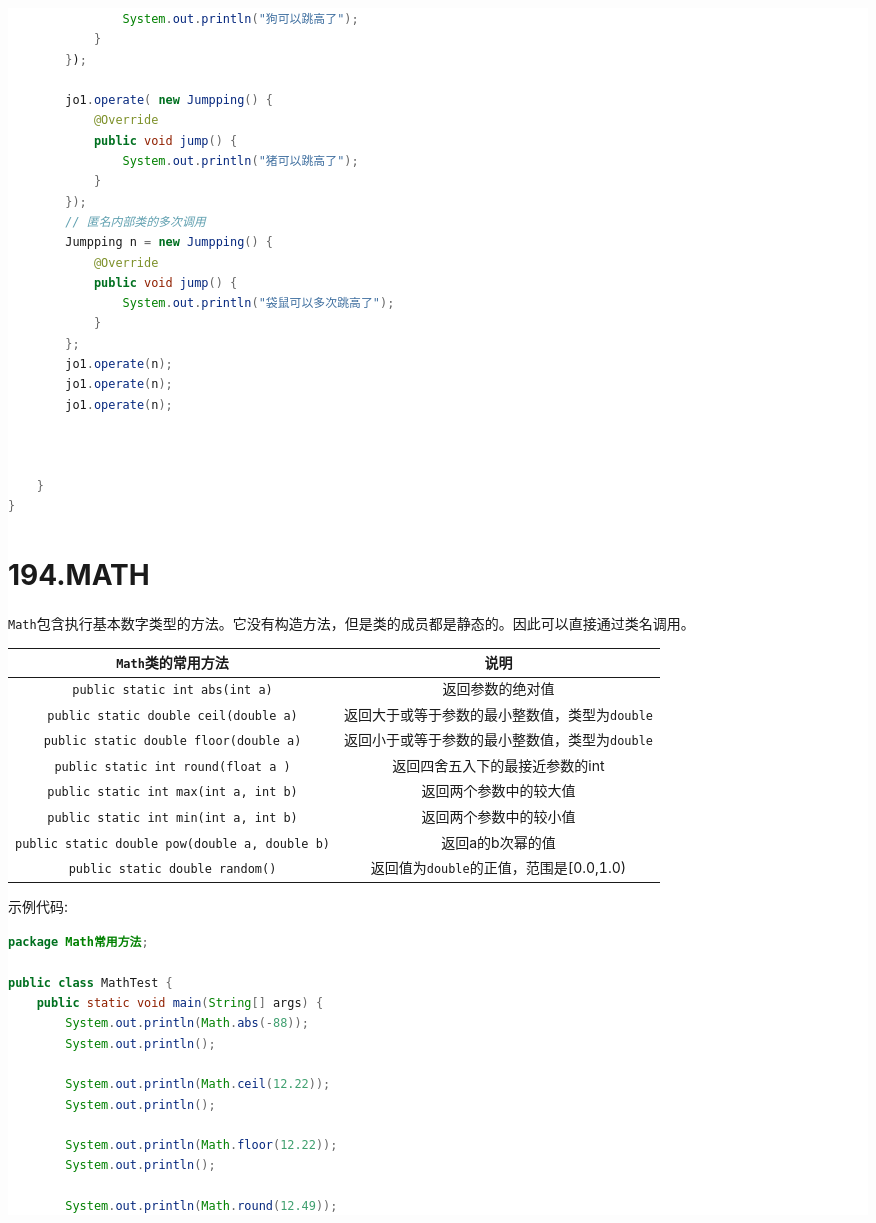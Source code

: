 ```java
                System.out.println("狗可以跳高了");
            }
        });

        jo1.operate( new Jumpping() {
            @Override
            public void jump() {
                System.out.println("猪可以跳高了");
            }
        });
        // 匿名内部类的多次调用
        Jumpping n = new Jumpping() {
            @Override
            public void jump() {
                System.out.println("袋鼠可以多次跳高了");
            }
        };
        jo1.operate(n);
        jo1.operate(n);
        jo1.operate(n);



    }
}

```
# 194.MATH
`Math`包含执行基本数字类型的方法。它没有构造方法，但是类的成员都是静态的。因此可以直接通过类名调用。

|`Math`类的常用方法|说明|
|:---:|:---:|
|`public static int abs(int a)`|返回参数的绝对值|
|`public static double ceil(double a)`|返回大于或等于参数的最小整数值，类型为`double`|
|`public static double floor(double a)`|返回小于或等于参数的最小整数值，类型为`double`|
|`public static int round(float a )`|返回四舍五入下的最接近参数的int|
|`public static int max(int a, int b)`|返回两个参数中的较大值|
|`public static int min(int a, int b)`|返回两个参数中的较小值|
|`public static double pow(double a, double b)`|返回a的b次幂的值|
|`public static double random()`|返回值为`double`的正值，范围是[0.0,1.0)|

示例代码:
```java
package Math常用方法;

public class MathTest {
    public static void main(String[] args) {
        System.out.println(Math.abs(-88));
        System.out.println();

        System.out.println(Math.ceil(12.22));
        System.out.println();

        System.out.println(Math.floor(12.22));
        System.out.println();

        System.out.println(Math.round(12.49));
```